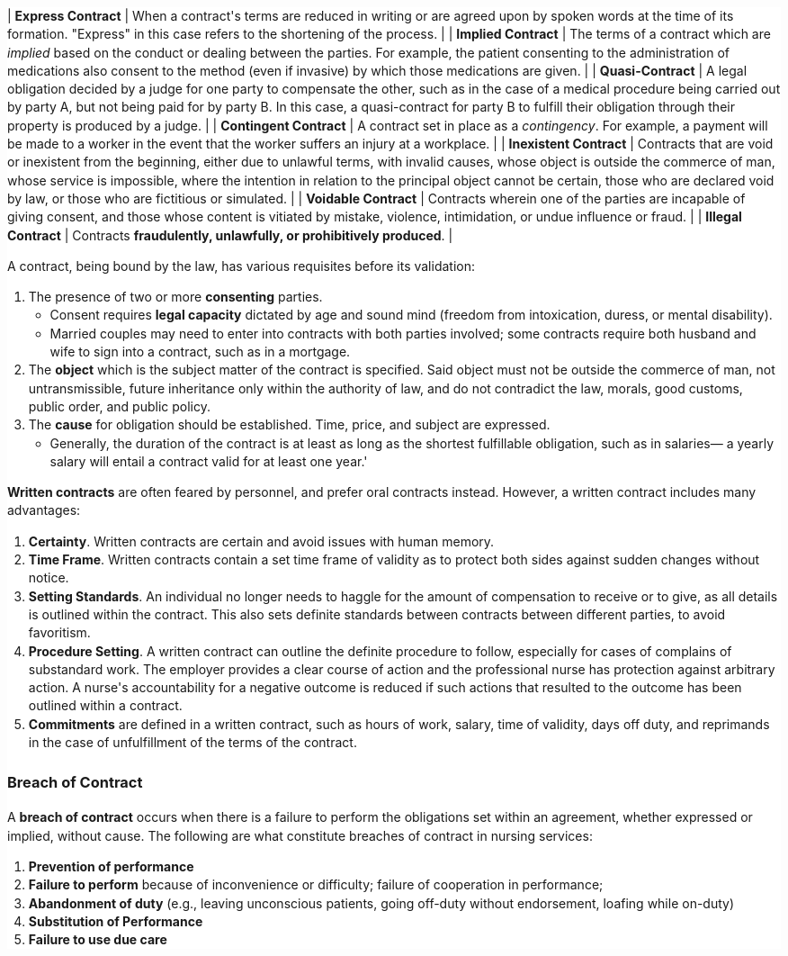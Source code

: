 | **Express Contract**       | When a contract's terms are reduced in writing or are agreed upon by spoken words at the time of its formation. "Express" in this case refers to the shortening of the process.                                                                                                                                                                 |
| **Implied Contract**       | The terms of a contract which are *implied* based on the conduct or dealing between the parties. For example, the patient consenting to the administration of medications also consent to the method (even if invasive) by which those medications are given.                                                                                   |
| **Quasi-Contract**         | A legal obligation decided by a judge for one party to compensate the other, such as in the case of a medical procedure being carried out by party A, but not being paid for by party B. In this case, a quasi-contract for party B to fulfill their obligation through their property is produced by a judge.                                  |
| **Contingent Contract**    | A contract set in place as a *contingency*. For example, a payment will be made to a worker in the event that the worker suffers an injury at a workplace.                                                                                                                                                                                      |
| **Inexistent Contract**    | Contracts that are void or inexistent from the beginning, either due to unlawful terms, with invalid causes, whose object is outside the commerce of man, whose service is impossible, where the intention in relation to the principal object cannot be certain, those who are declared void by law, or those who are fictitious or simulated. |
| **Voidable Contract**      | Contracts wherein one of the parties are incapable of giving consent, and those whose content is vitiated by mistake, violence, intimidation, or undue influence or fraud.                                                                                                                                                                      |
| **Illegal Contract**       | Contracts **fraudulently, unlawfully, or prohibitively produced**.                                                                                                                                                                                                                                                                              |

A contract, being bound by the law, has various requisites before its validation:
1. The presence of two or more **consenting** parties.
	- Consent requires **legal capacity** dictated by age and sound mind (freedom from intoxication, duress, or mental disability).
	- Married couples may need to enter into contracts with both parties involved; some contracts require both husband and wife to sign into a contract, such as in a mortgage.
2. The **object** which is the subject matter of the contract is specified. Said object must not be outside the commerce of man, not untransmissible, future inheritance only within the authority of law, and do not contradict the law, morals, good customs, public order, and public policy.
3. The **cause** for obligation should be established. Time, price, and subject are expressed.
	- Generally, the duration of the contract is at least as long as the shortest fulfillable obligation, such as in salaries— a yearly salary will entail a contract valid for at least one year.'

**Written contracts** are often feared by personnel, and prefer oral contracts instead. However, a written contract includes many advantages:
1. **Certainty**. Written contracts are certain and avoid issues with human memory.
2. **Time Frame**. Written contracts contain a set time frame of validity as to protect both sides against sudden changes without notice.
3. **Setting Standards**. An individual no longer needs to haggle for the amount of compensation to receive or to give, as all details is outlined within the contract. This also sets definite standards between contracts between different parties, to avoid favoritism.
4. **Procedure Setting**. A written contract can outline the definite procedure to follow, especially for cases of complains of substandard work. The employer provides a clear course of action and the professional nurse has protection against arbitrary action. A nurse's accountability for a negative outcome is reduced if such actions that resulted to the outcome has been outlined within a contract.
5. **Commitments** are defined in a written contract, such as hours of work, salary, time of validity, days off duty, and reprimands in the case of unfulfillment of the terms of the contract.
### Breach of Contract
A **breach of contract** occurs when there is a failure to perform the obligations set within an agreement, whether expressed or implied, without cause. The following are what constitute breaches of contract in nursing services:
1. **Prevention of performance**
2. **Failure to perform** because of inconvenience or difficulty; failure of cooperation in performance;
3. **Abandonment of duty** (e.g., leaving unconscious patients, going off-duty without endorsement, loafing while on-duty)
4. **Substitution of Performance**
5. **Failure to use due care**
